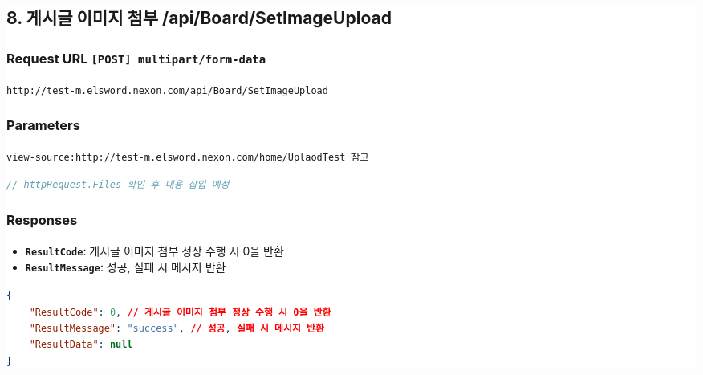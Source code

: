 ## 8. 게시글 이미지 첨부 /api/Board/SetImageUpload
### Request URL `[POST] multipart/form-data`
```
http://test-m.elsword.nexon.com/api/Board/SetImageUpload
```

### Parameters
```
view-source:http://test-m.elsword.nexon.com/home/UplaodTest 참고
```

```javascript
// httpRequest.Files 확인 후 내용 삽입 예정
```

### Responses
* **`ResultCode`**: 게시글 이미지 첨부 정상 수행 시 0을 반환
* **`ResultMessage`**: 성공, 실패 시 메시지 반환

```json
{
	"ResultCode": 0, // 게시글 이미지 첨부 정상 수행 시 0을 반환
	"ResultMessage": "success", // 성공, 실패 시 메시지 반환
	"ResultData": null
}
```
